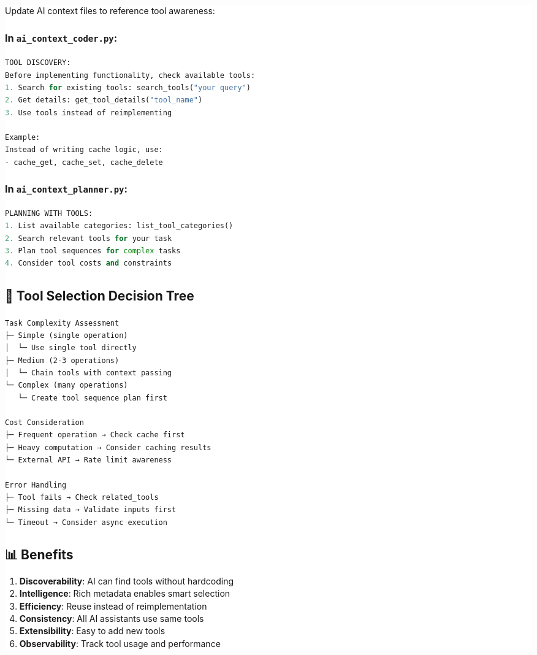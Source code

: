 Update AI context files to reference tool awareness:

### In `ai_context_coder.py`:
```python
TOOL DISCOVERY:
Before implementing functionality, check available tools:
1. Search for existing tools: search_tools("your query")
2. Get details: get_tool_details("tool_name")
3. Use tools instead of reimplementing

Example:
Instead of writing cache logic, use:
- cache_get, cache_set, cache_delete
```

### In `ai_context_planner.py`:
```python
PLANNING WITH TOOLS:
1. List available categories: list_tool_categories()
2. Search relevant tools for your task
3. Plan tool sequences for complex tasks
4. Consider tool costs and constraints
```

## 🚦 Tool Selection Decision Tree

```
Task Complexity Assessment
├─ Simple (single operation)
│  └─ Use single tool directly
├─ Medium (2-3 operations)
│  └─ Chain tools with context passing
└─ Complex (many operations)
   └─ Create tool sequence plan first

Cost Consideration
├─ Frequent operation → Check cache first
├─ Heavy computation → Consider caching results
└─ External API → Rate limit awareness

Error Handling
├─ Tool fails → Check related_tools
├─ Missing data → Validate inputs first
└─ Timeout → Consider async execution
```

## 📊 Benefits

1. **Discoverability**: AI can find tools without hardcoding
2. **Intelligence**: Rich metadata enables smart selection
3. **Efficiency**: Reuse instead of reimplementation
4. **Consistency**: All AI assistants use same tools
5. **Extensibility**: Easy to add new tools
6. **Observability**: Track tool usage and performance
